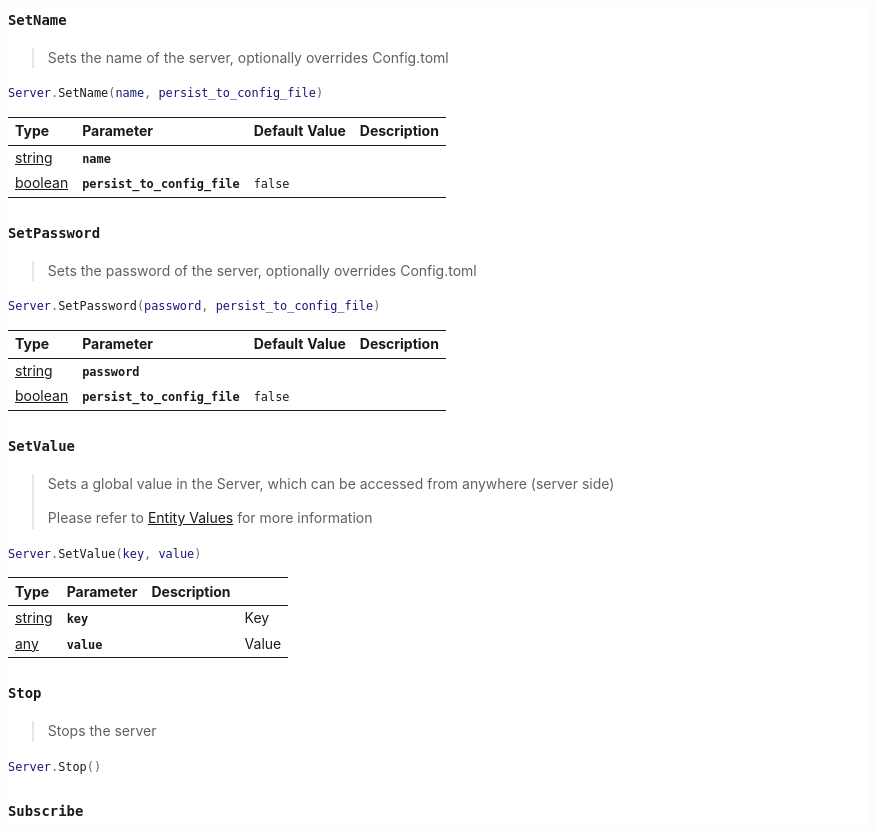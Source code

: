 ### `SetName`

> Sets the name of the server, optionally overrides Config.toml

```lua
Server.SetName(name, persist_to_config_file)
```

| Type | Parameter | Default Value | Description |
| :--- | :--- | :--- | :--- |
| [string](../glossary/basic-types.md#string) | **`name`** |  |  |
| [boolean](../glossary/basic-types.md#boolean) | **`persist_to_config_file`** | `false` |  |

### `SetPassword`

> Sets the password of the server, optionally overrides Config.toml

```lua
Server.SetPassword(password, persist_to_config_file)
```

| Type | Parameter | Default Value | Description |
| :--- | :--- | :--- | :--- |
| [string](../glossary/basic-types.md#string) | **`password`** |  |  |
| [boolean](../glossary/basic-types.md#boolean) | **`persist_to_config_file`** | `false` |  |

### `SetValue`

> Sets a global value in the Server, which can be accessed from anywhere \(server side\)
>
> Please refer to [Entity Values](../../core-concepts/scripting/entity-values.md) for more information

```lua
Server.SetValue(key, value)
```

| Type | Parameter | Description |  |
| :--- | :--- | :--- | :--- |
| [string](../glossary/basic-types.md#string) | **`key`** |  | Key |
| [any](../glossary/basic-types.md#any) | **`value`** |  | Value |

### `Stop`

> Stops the server

```lua
Server.Stop()
```

### `Subscribe`
